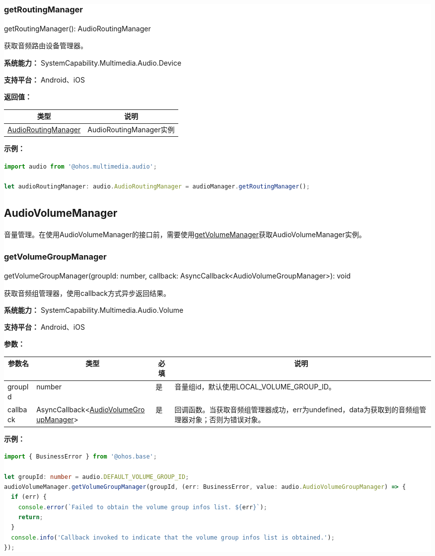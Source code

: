 ### getRoutingManager

getRoutingManager(): AudioRoutingManager

获取音频路由设备管理器。

**系统能力：** SystemCapability.Multimedia.Audio.Device

**支持平台：** Android、iOS

**返回值：**

| 类型                                        | 说明                    |
| ------------------------------------------- | ----------------------- |
| [AudioRoutingManager](#audioroutingmanager) | AudioRoutingManager实例 |

**示例：**

```ts
import audio from '@ohos.multimedia.audio';

let audioRoutingManager: audio.AudioRoutingManager = audioManager.getRoutingManager();
```

## AudioVolumeManager

音量管理。在使用AudioVolumeManager的接口前，需要使用[getVolumeManager](#getvolumemanager)获取AudioVolumeManager实例。

### getVolumeGroupManager

getVolumeGroupManager(groupId: number, callback: AsyncCallback<AudioVolumeGroupManager\>\): void

获取音频组管理器，使用callback方式异步返回结果。

**系统能力：** SystemCapability.Multimedia.Audio.Volume

**支持平台：** Android、iOS

**参数：**

| 参数名   | 类型                                                         | 必填 | 说明                                                         |
| -------- | ------------------------------------------------------------ | ---- | ------------------------------------------------------------ |
| groupId  | number                                                       | 是   | 音量组id，默认使用LOCAL_VOLUME_GROUP_ID。                    |
| callback | AsyncCallback&lt;[AudioVolumeGroupManager](#audiovolumegroupmanager)&gt; | 是   | 回调函数。当获取音频组管理器成功，err为undefined，data为获取到的音频组管理器对象；否则为错误对象。 |

**示例：**

```ts
import { BusinessError } from '@ohos.base';

let groupId: number = audio.DEFAULT_VOLUME_GROUP_ID;
audioVolumeManager.getVolumeGroupManager(groupId, (err: BusinessError, value: audio.AudioVolumeGroupManager) => {
  if (err) {
    console.error(`Failed to obtain the volume group infos list. ${err}`);
    return;
  }
  console.info('Callback invoked to indicate that the volume group infos list is obtained.');
});

```

